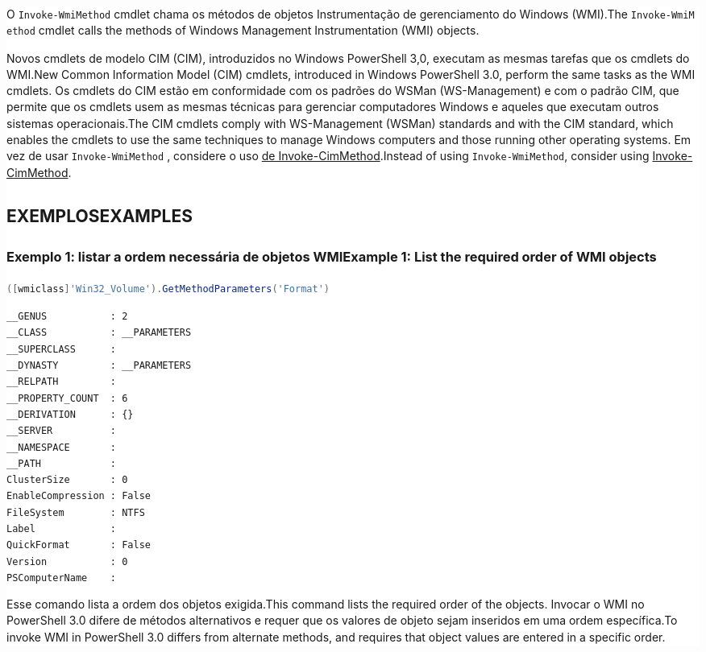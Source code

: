 <span data-ttu-id="0fafe-114">O `Invoke-WmiMethod` cmdlet chama os métodos de objetos Instrumentação de gerenciamento do Windows (WMI).</span><span class="sxs-lookup"><span data-stu-id="0fafe-114">The `Invoke-WmiMethod` cmdlet calls the methods of Windows Management Instrumentation (WMI) objects.</span></span>

<span data-ttu-id="0fafe-115">Novos cmdlets de modelo CIM (CIM), introduzidos no Windows PowerShell 3,0, executam as mesmas tarefas que os cmdlets do WMI.</span><span class="sxs-lookup"><span data-stu-id="0fafe-115">New Common Information Model (CIM) cmdlets, introduced in Windows PowerShell 3.0, perform the same tasks as the WMI cmdlets.</span></span> <span data-ttu-id="0fafe-116">Os cmdlets do CIM estão em conformidade com os padrões do WSMan (WS-Management) e com o padrão CIM, que permite que os cmdlets usem as mesmas técnicas para gerenciar computadores Windows e aqueles que executam outros sistemas operacionais.</span><span class="sxs-lookup"><span data-stu-id="0fafe-116">The CIM cmdlets comply with WS-Management (WSMan) standards and with the CIM standard, which enables the cmdlets to use the same techniques to manage Windows computers and those running other operating systems.</span></span> <span data-ttu-id="0fafe-117">Em vez de usar `Invoke-WmiMethod` , considere o uso [de Invoke-CimMethod](../cimcmdlets/invoke-cimmethod.md).</span><span class="sxs-lookup"><span data-stu-id="0fafe-117">Instead of using `Invoke-WmiMethod`, consider using [Invoke-CimMethod](../cimcmdlets/invoke-cimmethod.md).</span></span>

## <span data-ttu-id="0fafe-118">EXEMPLOS</span><span class="sxs-lookup"><span data-stu-id="0fafe-118">EXAMPLES</span></span>

### <span data-ttu-id="0fafe-119">Exemplo 1: listar a ordem necessária de objetos WMI</span><span class="sxs-lookup"><span data-stu-id="0fafe-119">Example 1: List the required order of WMI objects</span></span>

```powershell
([wmiclass]'Win32_Volume').GetMethodParameters('Format')
```

```Output
__GENUS           : 2
__CLASS           : __PARAMETERS
__SUPERCLASS      :
__DYNASTY         : __PARAMETERS
__RELPATH         :
__PROPERTY_COUNT  : 6
__DERIVATION      : {}
__SERVER          :
__NAMESPACE       :
__PATH            :
ClusterSize       : 0
EnableCompression : False
FileSystem        : NTFS
Label             :
QuickFormat       : False
Version           : 0
PSComputerName    :
```

<span data-ttu-id="0fafe-120">Esse comando lista a ordem dos objetos exigida.</span><span class="sxs-lookup"><span data-stu-id="0fafe-120">This command lists the required order of the objects.</span></span> <span data-ttu-id="0fafe-121">Invocar o WMI no PowerShell 3.0 difere de métodos alternativos e requer que os valores de objeto sejam inseridos em uma ordem específica.</span><span class="sxs-lookup"><span data-stu-id="0fafe-121">To invoke WMI in PowerShell 3.0 differs from alternate methods, and requires that object values are entered in a specific order.</span></span>
